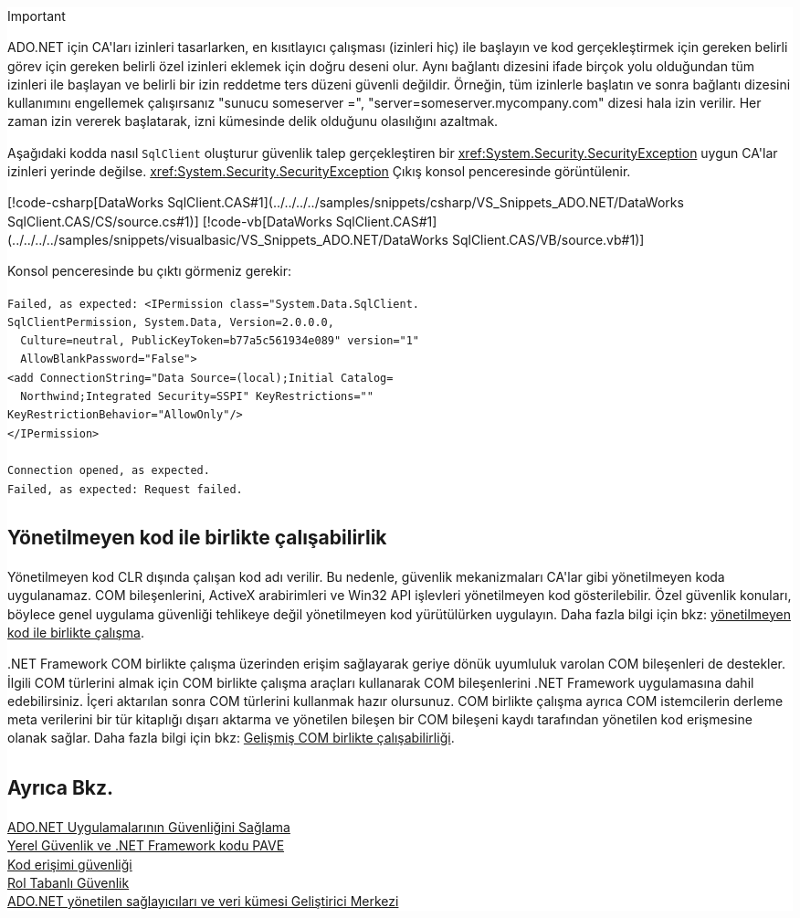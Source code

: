 > [!IMPORTANT]
>  ADO.NET için CA'ları izinleri tasarlarken, en kısıtlayıcı çalışması (izinleri hiç) ile başlayın ve kod gerçekleştirmek için gereken belirli görev için gereken belirli özel izinleri eklemek için doğru deseni olur. Aynı bağlantı dizesini ifade birçok yolu olduğundan tüm izinleri ile başlayan ve belirli bir izin reddetme ters düzeni güvenli değildir. Örneğin, tüm izinlerle başlatın ve sonra bağlantı dizesini kullanımını engellemek çalışırsanız "sunucu someserver =", "server=someserver.mycompany.com" dizesi hala izin verilir. Her zaman izin vererek başlatarak, izni kümesinde delik olduğunu olasılığını azaltmak.  
  
 Aşağıdaki kodda nasıl `SqlClient` oluşturur güvenlik talep gerçekleştiren bir <xref:System.Security.SecurityException> uygun CA'lar izinleri yerinde değilse. <xref:System.Security.SecurityException> Çıkış konsol penceresinde görüntülenir.  
  
 [!code-csharp[DataWorks SqlClient.CAS#1](../../../../samples/snippets/csharp/VS_Snippets_ADO.NET/DataWorks SqlClient.CAS/CS/source.cs#1)]
 [!code-vb[DataWorks SqlClient.CAS#1](../../../../samples/snippets/visualbasic/VS_Snippets_ADO.NET/DataWorks SqlClient.CAS/VB/source.vb#1)]  
  
 Konsol penceresinde bu çıktı görmeniz gerekir:  
  
```  
Failed, as expected: <IPermission class="System.Data.SqlClient.  
SqlClientPermission, System.Data, Version=2.0.0.0,   
  Culture=neutral, PublicKeyToken=b77a5c561934e089" version="1"  
  AllowBlankPassword="False">  
<add ConnectionString="Data Source=(local);Initial Catalog=  
  Northwind;Integrated Security=SSPI" KeyRestrictions=""  
KeyRestrictionBehavior="AllowOnly"/>  
</IPermission>  
  
Connection opened, as expected.  
Failed, as expected: Request failed.  
```  
  
## <a name="interoperability-with-unmanaged-code"></a>Yönetilmeyen kod ile birlikte çalışabilirlik  
 Yönetilmeyen kod CLR dışında çalışan kod adı verilir. Bu nedenle, güvenlik mekanizmaları CA'lar gibi yönetilmeyen koda uygulanamaz. COM bileşenlerini, ActiveX arabirimleri ve Win32 API işlevleri yönetilmeyen kod gösterilebilir. Özel güvenlik konuları, böylece genel uygulama güvenliği tehlikeye değil yönetilmeyen kod yürütülürken uygulayın. Daha fazla bilgi için bkz: [yönetilmeyen kod ile birlikte çalışma](../../../../docs/framework/interop/index.md).  
  
 .NET Framework COM birlikte çalışma üzerinden erişim sağlayarak geriye dönük uyumluluk varolan COM bileşenleri de destekler. İlgili COM türlerini almak için COM birlikte çalışma araçları kullanarak COM bileşenlerini .NET Framework uygulamasına dahil edebilirsiniz. İçeri aktarılan sonra COM türlerini kullanmak hazır olursunuz. COM birlikte çalışma ayrıca COM istemcilerin derleme meta verilerini bir tür kitaplığı dışarı aktarma ve yönetilen bileşen bir COM bileşeni kaydı tarafından yönetilen kod erişmesine olanak sağlar. Daha fazla bilgi için bkz: [Gelişmiş COM birlikte çalışabilirliği](http://msdn.microsoft.com/library/3ada36e5-2390-4d70-b490-6ad8de92f2fb).  
  
## <a name="see-also"></a>Ayrıca Bkz.  
 [ADO.NET Uygulamalarının Güvenliğini Sağlama](../../../../docs/framework/data/adonet/securing-ado-net-applications.md)  
 [Yerel Güvenlik ve .NET Framework kodu PAVE](http://msdn.microsoft.com/library/bd61be84-c143-409a-a75a-44253724f784)  
 [Kod erişimi güvenliği](http://msdn.microsoft.com/library/23a20143-241d-4fe5-9d9f-3933fd594c03)  
 [Rol Tabanlı Güvenlik](http://msdn.microsoft.com/library/239442e3-5be4-4203-b7fd-793baffea803)  
 [ADO.NET yönetilen sağlayıcıları ve veri kümesi Geliştirici Merkezi](http://go.microsoft.com/fwlink/?LinkId=217917)
